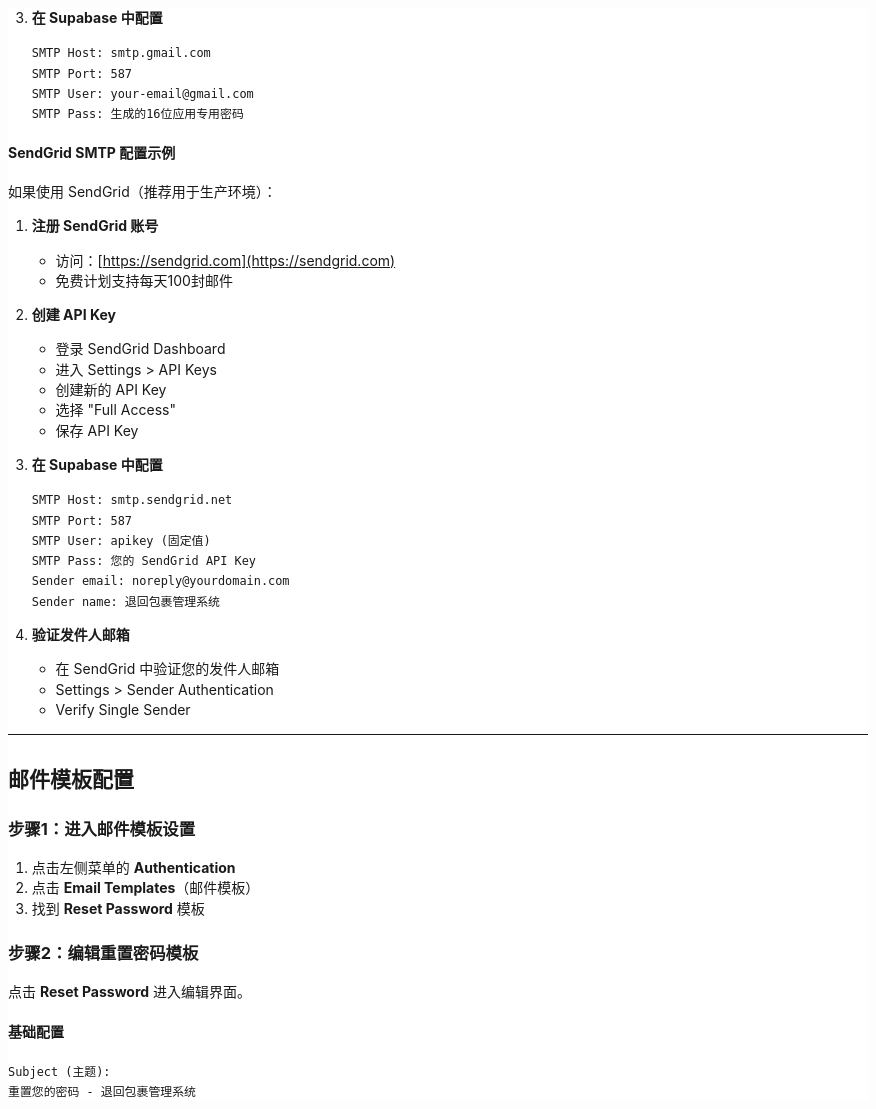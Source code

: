 3. **在 Supabase 中配置**
   ```
   SMTP Host: smtp.gmail.com
   SMTP Port: 587
   SMTP User: your-email@gmail.com
   SMTP Pass: 生成的16位应用专用密码
   ```

#### SendGrid SMTP 配置示例

如果使用 SendGrid（推荐用于生产环境）：

1. **注册 SendGrid 账号**
   - 访问：[https://sendgrid.com](https://sendgrid.com)
   - 免费计划支持每天100封邮件

2. **创建 API Key**
   - 登录 SendGrid Dashboard
   - 进入 Settings > API Keys
   - 创建新的 API Key
   - 选择 "Full Access"
   - 保存 API Key

3. **在 Supabase 中配置**
   ```
   SMTP Host: smtp.sendgrid.net
   SMTP Port: 587
   SMTP User: apikey (固定值)
   SMTP Pass: 您的 SendGrid API Key
   Sender email: noreply@yourdomain.com
   Sender name: 退回包裹管理系统
   ```

4. **验证发件人邮箱**
   - 在 SendGrid 中验证您的发件人邮箱
   - Settings > Sender Authentication
   - Verify Single Sender

---

## 邮件模板配置

### 步骤1：进入邮件模板设置

1. 点击左侧菜单的 **Authentication**
2. 点击 **Email Templates**（邮件模板）
3. 找到 **Reset Password** 模板

### 步骤2：编辑重置密码模板

点击 **Reset Password** 进入编辑界面。

#### 基础配置

```
Subject (主题):
重置您的密码 - 退回包裹管理系统
```
